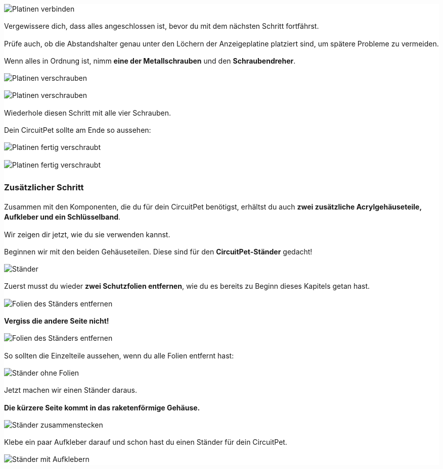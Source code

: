 ![Platinen verbinden](images/case17.jpg)

Vergewissere dich, dass alles angeschlossen ist, bevor du mit dem nächsten Schritt fortfährst.

Prüfe auch, ob die Abstandshalter genau unter den Löchern der Anzeigeplatine platziert sind, um spätere Probleme zu vermeiden.

Wenn alles in Ordnung ist, nimm **eine der Metallschrauben** und den **Schraubendreher**.

![Platinen verschrauben](images/case18.jpg)

![Platinen verschrauben](images/case19.jpg)

Wiederhole diesen Schritt mit alle vier Schrauben.

Dein CircuitPet sollte am Ende so aussehen:

![Platinen fertig verschraubt](images/case20.jpg)

![Platinen fertig verschraubt](images/case21.jpg)

### Zusätzlicher Schritt

Zusammen mit den Komponenten, die du für dein CircuitPet benötigst, erhältst du auch **zwei zusätzliche Acrylgehäuseteile, Aufkleber und ein Schlüsselband**.

Wir zeigen dir jetzt, wie du sie verwenden kannst.

Beginnen wir mit den beiden Gehäuseteilen.
Diese sind für den **CircuitPet-Ständer** gedacht!

![Ständer](images/stand1.jpg)

Zuerst musst du wieder **zwei Schutzfolien entfernen**, wie du es bereits zu Beginn dieses Kapitels getan hast.

![Folien des Ständers entfernen](images/stand2.jpg)

**Vergiss die andere Seite nicht!**

![Folien des Ständers entfernen](images/stand3.jpg)

So sollten die Einzelteile aussehen, wenn du alle Folien entfernt hast:

![Ständer ohne Folien](images/stand4.jpg)

Jetzt machen wir einen Ständer daraus.

**Die kürzere Seite kommt in das raketenförmige Gehäuse.**

![Ständer zusammenstecken](images/stand5.jpg)

Klebe ein paar Aufkleber darauf und schon hast du einen Ständer für dein CircuitPet.

![Ständer mit Aufklebern](images/stand6.jpg)

